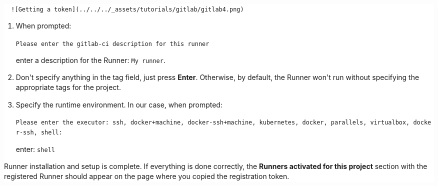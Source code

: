       ![Getting a token](../../../_assets/tutorials/gitlab/gitlab4.png)

   1. When prompted:

      ```
      Please enter the gitlab-ci description for this runner
      ```

      enter a description for the Runner: `My runner`.

   1. Don't specify anything in the tag field, just press **Enter**. Otherwise, by default, the Runner won't run without specifying the appropriate tags for the project.

   1. Specify the runtime environment. In our case, when prompted:

      ```
      Please enter the executor: ssh, docker+machine, docker-ssh+machine, kubernetes, docker, parallels, virtualbox, docker-ssh, shell:
      ```

      enter: `shell`

Runner installation and setup is complete. If everything is done correctly, the **Runners activated for this project** section with the registered Runner should appear on the page where you copied the registration token.
